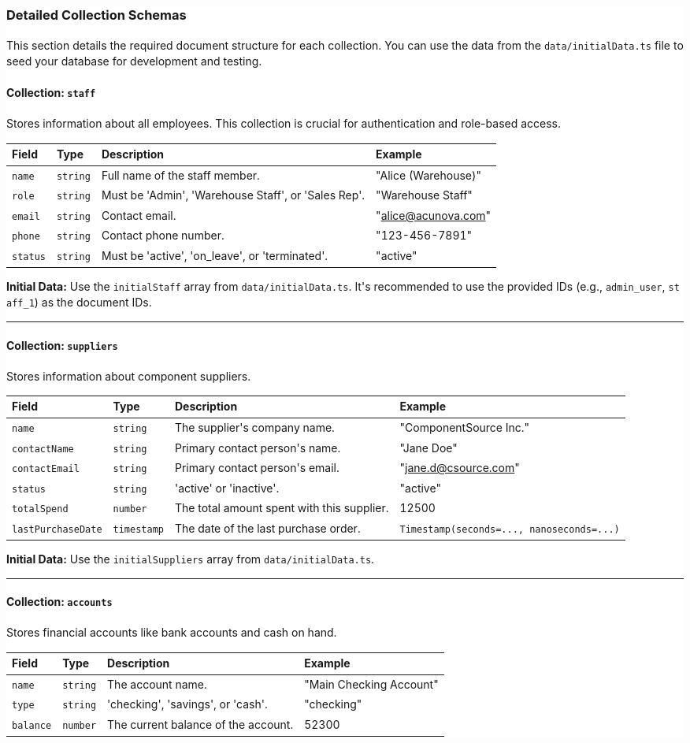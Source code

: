 ### Detailed Collection Schemas

This section details the required document structure for each collection. You can use the data from the `data/initialData.ts` file to seed your database for development and testing.

#### Collection: `staff`
Stores information about all employees. This collection is crucial for authentication and role-based access.

| Field | Type | Description | Example |
| :--- | :--- | :--- | :--- |
| `name` | `string` | Full name of the staff member. | "Alice (Warehouse)" |
| `role` | `string` | Must be 'Admin', 'Warehouse Staff', or 'Sales Rep'. | "Warehouse Staff" |
| `email` | `string` | Contact email. | "alice@acunova.com" |
| `phone` | `string` | Contact phone number. | "123-456-7891" |
| `status`| `string` | Must be 'active', 'on_leave', or 'terminated'. | "active" |

**Initial Data:** Use the `initialStaff` array from `data/initialData.ts`. It's recommended to use the provided IDs (e.g., `admin_user`, `staff_1`) as the document IDs.

---
#### Collection: `suppliers`
Stores information about component suppliers.

| Field | Type | Description | Example |
| :--- | :--- | :--- | :--- |
| `name` | `string` | The supplier's company name. | "ComponentSource Inc." |
| `contactName` | `string` | Primary contact person's name. | "Jane Doe" |
| `contactEmail`| `string` | Primary contact person's email. | "jane.d@csource.com" |
| `status` | `string` | 'active' or 'inactive'. | "active" |
| `totalSpend` | `number` | The total amount spent with this supplier. | 12500 |
| `lastPurchaseDate` | `timestamp` | The date of the last purchase order. | `Timestamp(seconds=..., nanoseconds=...)` |

**Initial Data:** Use the `initialSuppliers` array from `data/initialData.ts`.

---
#### Collection: `accounts`
Stores financial accounts like bank accounts and cash on hand.

| Field | Type | Description | Example |
| :--- | :--- | :--- | :--- |
| `name` | `string` | The account name. | "Main Checking Account" |
| `type` | `string` | 'checking', 'savings', or 'cash'. | "checking" |
| `balance` | `number` | The current balance of the account. | 52300 |
